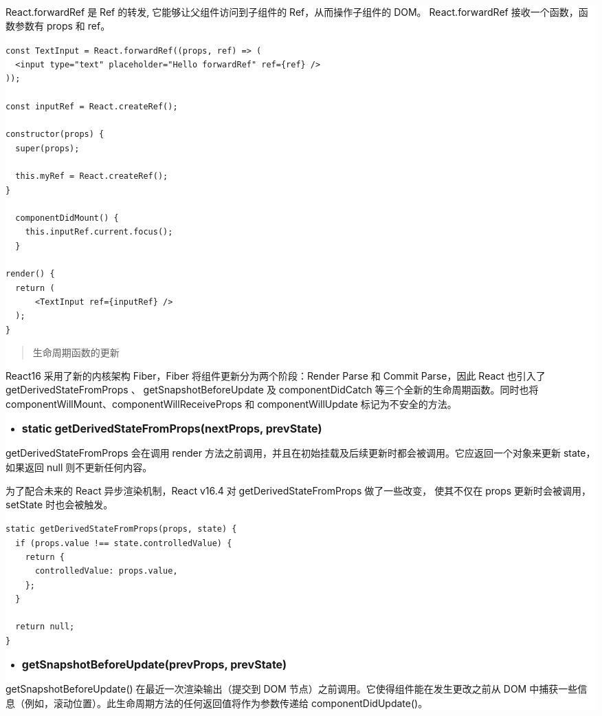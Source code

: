 React.forwardRef 是 Ref 的转发, 它能够让父组件访问到子组件的 Ref，从而操作子组件的 DOM。 React.forwardRef 接收一个函数，函数参数有 props 和 ref。

```
const TextInput = React.forwardRef((props, ref) => (
  <input type="text" placeholder="Hello forwardRef" ref={ref} />
));

const inputRef = React.createRef();

constructor(props) {
  super(props);

  this.myRef = React.createRef();
}

  componentDidMount() {
    this.inputRef.current.focus();
  }

render() {
  return (
      <TextInput ref={inputRef} />
  );
}
```

> 生命周期函数的更新

React16 采用了新的内核架构 Fiber，Fiber 将组件更新分为两个阶段：Render Parse 和 Commit Parse，因此 React 也引入了 getDerivedStateFromProps 、 getSnapshotBeforeUpdate 及 componentDidCatch 等三个全新的生命周期函数。同时也将 componentWillMount、componentWillReceiveProps 和 componentWillUpdate 标记为不安全的方法。

- <font size=3>**static getDerivedStateFromProps(nextProps, prevState)**</font>

getDerivedStateFromProps 会在调用 render 方法之前调用，并且在初始挂载及后续更新时都会被调用。它应返回一个对象来更新 state，如果返回 null 则不更新任何内容。

为了配合未来的 React 异步渲染机制，React v16.4 对 getDerivedStateFromProps 做了一些改变， 使其不仅在 props 更新时会被调用，setState 时也会被触发。

```
static getDerivedStateFromProps(props, state) {
  if (props.value !== state.controlledValue) {
    return {
      controlledValue: props.value,
    };
  }

  return null;
}
```

- <font size=3>**getSnapshotBeforeUpdate(prevProps, prevState)**</font>

getSnapshotBeforeUpdate() 在最近一次渲染输出（提交到 DOM 节点）之前调用。它使得组件能在发生更改之前从 DOM 中捕获一些信息（例如，滚动位置）。此生命周期方法的任何返回值将作为参数传递给 componentDidUpdate()。
